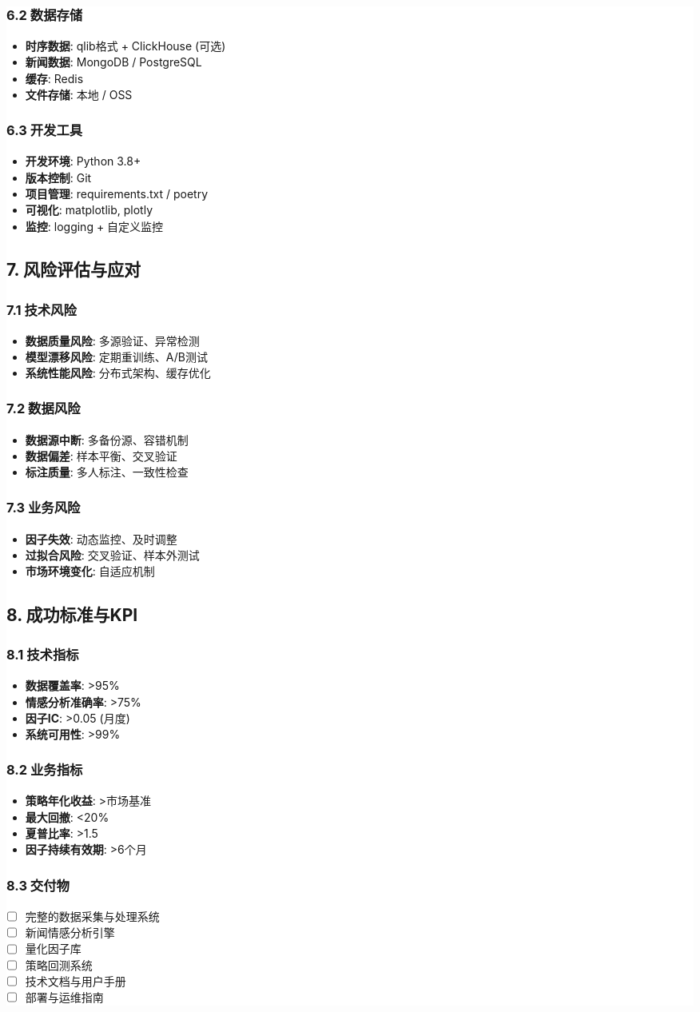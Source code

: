 ### 6.2 数据存储
- **时序数据**: qlib格式 + ClickHouse (可选)
- **新闻数据**: MongoDB / PostgreSQL
- **缓存**: Redis
- **文件存储**: 本地 / OSS

### 6.3 开发工具
- **开发环境**: Python 3.8+
- **版本控制**: Git
- **项目管理**: requirements.txt / poetry
- **可视化**: matplotlib, plotly
- **监控**: logging + 自定义监控

## 7. 风险评估与应对

### 7.1 技术风险
- **数据质量风险**: 多源验证、异常检测
- **模型漂移风险**: 定期重训练、A/B测试
- **系统性能风险**: 分布式架构、缓存优化

### 7.2 数据风险
- **数据源中断**: 多备份源、容错机制
- **数据偏差**: 样本平衡、交叉验证
- **标注质量**: 多人标注、一致性检查

### 7.3 业务风险
- **因子失效**: 动态监控、及时调整
- **过拟合风险**: 交叉验证、样本外测试
- **市场环境变化**: 自适应机制

## 8. 成功标准与KPI

### 8.1 技术指标
- **数据覆盖率**: >95%
- **情感分析准确率**: >75%
- **因子IC**: >0.05 (月度)
- **系统可用性**: >99%

### 8.2 业务指标
- **策略年化收益**: >市场基准
- **最大回撤**: <20%
- **夏普比率**: >1.5
- **因子持续有效期**: >6个月

### 8.3 交付物
- [ ] 完整的数据采集与处理系统
- [ ] 新闻情感分析引擎
- [ ] 量化因子库
- [ ] 策略回测系统
- [ ] 技术文档与用户手册
- [ ] 部署与运维指南
